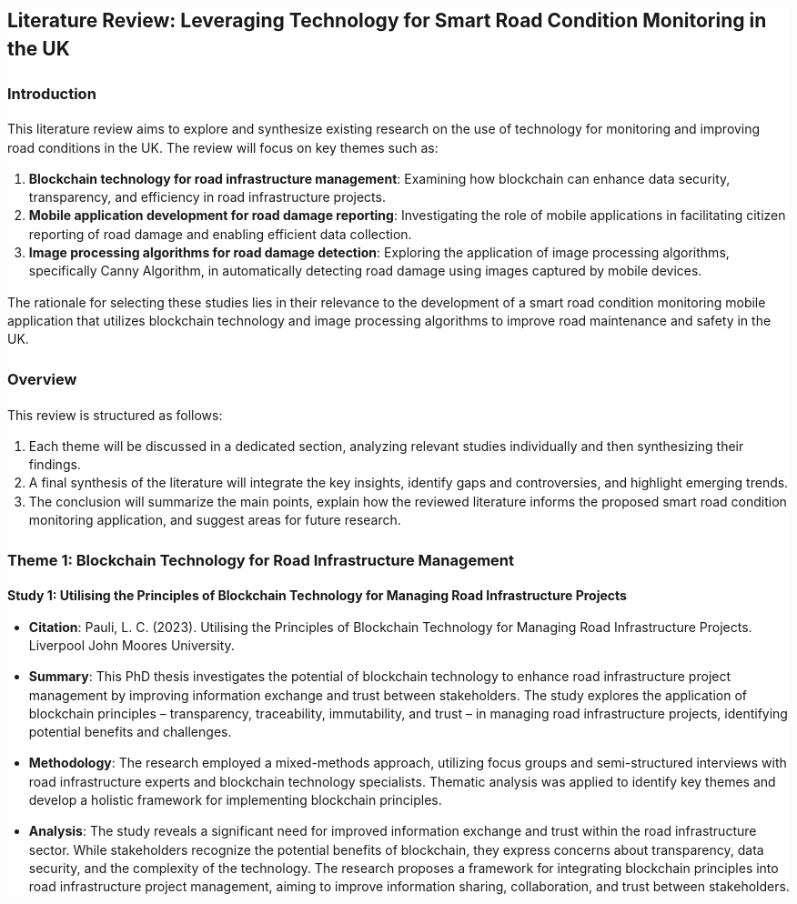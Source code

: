 ## Literature Review: Leveraging Technology for Smart Road Condition Monitoring in the UK

### Introduction

This literature review aims to explore and synthesize existing research on the use of technology for monitoring and improving road conditions in the UK. The review will focus on key themes such as:

1. **Blockchain technology for road infrastructure management**: Examining how blockchain can enhance data security, transparency, and efficiency in road infrastructure projects.
2. **Mobile application development for road damage reporting**: Investigating the role of mobile applications in facilitating citizen reporting of road damage and enabling efficient data collection. 
3. **Image processing algorithms for road damage detection**: Exploring the application of image processing algorithms, specifically Canny Algorithm, in automatically detecting road damage using images captured by mobile devices.

The rationale for selecting these studies lies in their relevance to the development of a smart road condition monitoring mobile application that utilizes blockchain technology and image processing algorithms to improve road maintenance and safety in the UK.

### Overview

This review is structured as follows: 

1. Each theme will be discussed in a dedicated section, analyzing relevant studies individually and then synthesizing their findings.
2. A final synthesis of the literature will integrate the key insights, identify gaps and controversies, and highlight emerging trends. 
3. The conclusion will summarize the main points, explain how the reviewed literature informs the proposed smart road condition monitoring application, and suggest areas for future research.

### Theme 1: Blockchain Technology for Road Infrastructure Management

**Study 1: Utilising the Principles of Blockchain Technology for Managing Road Infrastructure Projects**

* **Citation**: Pauli, L. C. (2023). Utilising the Principles of Blockchain Technology for Managing Road Infrastructure Projects. Liverpool John Moores University.

* **Summary**: This PhD thesis investigates the potential of blockchain technology to enhance road infrastructure project management by improving information exchange and trust between stakeholders. The study explores the application of blockchain principles – transparency, traceability, immutability, and trust – in managing road infrastructure projects, identifying potential benefits and challenges.

* **Methodology**: The research employed a mixed-methods approach, utilizing focus groups and semi-structured interviews with road infrastructure experts and blockchain technology specialists. Thematic analysis was applied to identify key themes and develop a holistic framework for implementing blockchain principles.

* **Analysis**: The study reveals a significant need for improved information exchange and trust within the road infrastructure sector. While stakeholders recognize the potential benefits of blockchain, they express concerns about transparency, data security, and the complexity of the technology. The research proposes a framework for integrating blockchain principles into road infrastructure project management, aiming to improve information sharing, collaboration, and trust between stakeholders.
